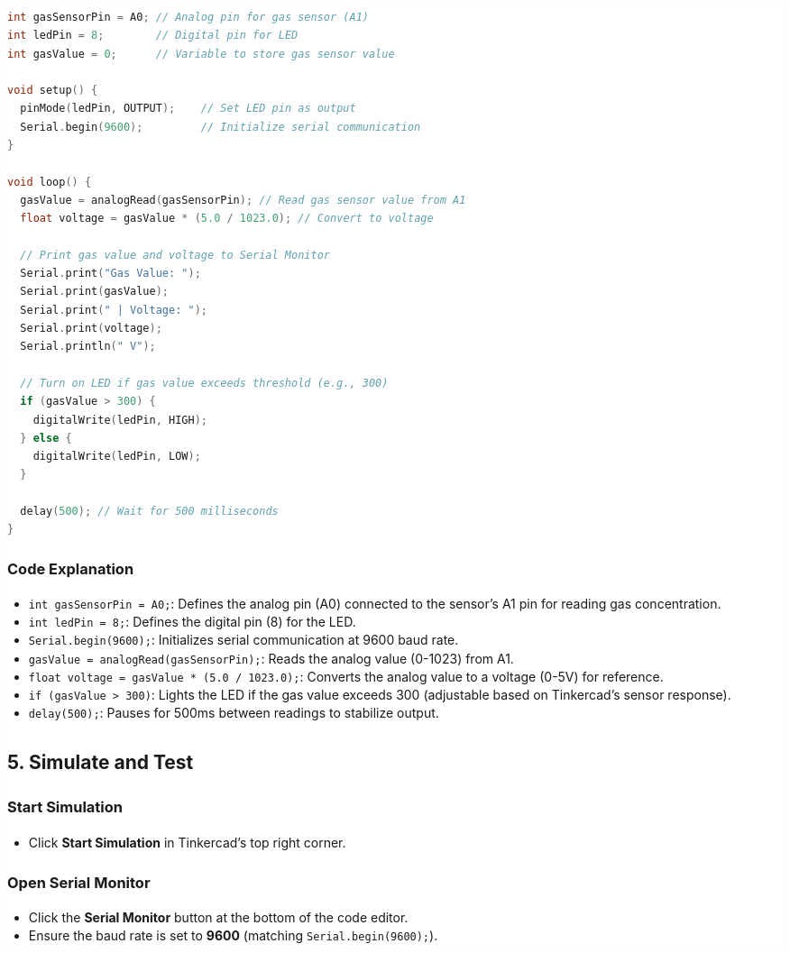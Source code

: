 ```cpp
int gasSensorPin = A0; // Analog pin for gas sensor (A1)
int ledPin = 8;        // Digital pin for LED
int gasValue = 0;      // Variable to store gas sensor value

void setup() {
  pinMode(ledPin, OUTPUT);    // Set LED pin as output
  Serial.begin(9600);         // Initialize serial communication
}

void loop() {
  gasValue = analogRead(gasSensorPin); // Read gas sensor value from A1
  float voltage = gasValue * (5.0 / 1023.0); // Convert to voltage

  // Print gas value and voltage to Serial Monitor
  Serial.print("Gas Value: ");
  Serial.print(gasValue);
  Serial.print(" | Voltage: ");
  Serial.print(voltage);
  Serial.println(" V");

  // Turn on LED if gas value exceeds threshold (e.g., 300)
  if (gasValue > 300) {
    digitalWrite(ledPin, HIGH);
  } else {
    digitalWrite(ledPin, LOW);
  }

  delay(500); // Wait for 500 milliseconds
}
```

### Code Explanation
- `int gasSensorPin = A0;`: Defines the analog pin (A0) connected to the sensor’s A1 pin for reading gas concentration.
- `int ledPin = 8;`: Defines the digital pin (8) for the LED.
- `Serial.begin(9600);`: Initializes serial communication at 9600 baud rate.
- `gasValue = analogRead(gasSensorPin);`: Reads the analog value (0-1023) from A1.
- `float voltage = gasValue * (5.0 / 1023.0);`: Converts the analog value to a voltage (0-5V) for reference.
- `if (gasValue > 300)`: Lights the LED if the gas value exceeds 300 (adjustable based on Tinkercad’s sensor response).
- `delay(500);`: Pauses for 500ms between readings to stabilize output.

## 5. Simulate and Test

### Start Simulation
- Click **Start Simulation** in Tinkercad’s top right corner.

### Open Serial Monitor
- Click the **Serial Monitor** button at the bottom of the code editor.
- Ensure the baud rate is set to **9600** (matching `Serial.begin(9600);`).

